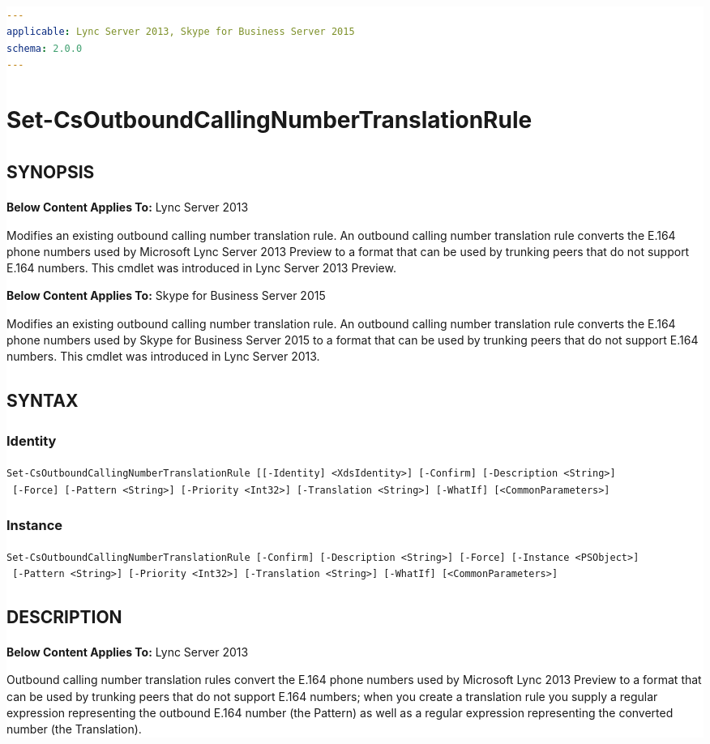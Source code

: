 ```yaml
---
applicable: Lync Server 2013, Skype for Business Server 2015
schema: 2.0.0
---
```


# Set-CsOutboundCallingNumberTranslationRule

## SYNOPSIS
**Below Content Applies To:** Lync Server 2013

Modifies an existing outbound calling number translation rule.
An outbound calling number translation rule converts the E.164 phone numbers used by Microsoft Lync Server 2013 Preview to a format that can be used by trunking peers that do not support E.164 numbers.
This cmdlet was introduced in Lync Server 2013 Preview.

**Below Content Applies To:** Skype for Business Server 2015

Modifies an existing outbound calling number translation rule.
An outbound calling number translation rule converts the E.164 phone numbers used by Skype for Business Server 2015 to a format that can be used by trunking peers that do not support E.164 numbers.
This cmdlet was introduced in Lync Server 2013.



## SYNTAX

### Identity
```
Set-CsOutboundCallingNumberTranslationRule [[-Identity] <XdsIdentity>] [-Confirm] [-Description <String>]
 [-Force] [-Pattern <String>] [-Priority <Int32>] [-Translation <String>] [-WhatIf] [<CommonParameters>]
```

### Instance
```
Set-CsOutboundCallingNumberTranslationRule [-Confirm] [-Description <String>] [-Force] [-Instance <PSObject>]
 [-Pattern <String>] [-Priority <Int32>] [-Translation <String>] [-WhatIf] [<CommonParameters>]
```

## DESCRIPTION
**Below Content Applies To:** Lync Server 2013

Outbound calling number translation rules convert the E.164 phone numbers used by Microsoft Lync 2013 Preview to a format that can be used by trunking peers that do not support E.164 numbers; when you create a translation rule you supply a regular expression representing the outbound E.164 number (the Pattern) as well as a regular expression representing the converted number (the Translation).
